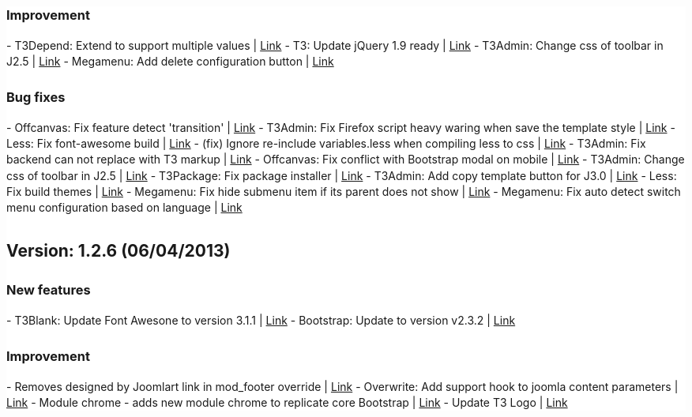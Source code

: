 <h3>Improvement</h3>
- T3Depend: Extend to support multiple values | <a href="https://github.com/t3framework/t3/commit/079d193db8a3358f6235948740c7d5841e739c7d">Link</a>
- T3: Update jQuery 1.9 ready | <a href="https://github.com/t3framework/t3/commit/ff61330348eabb20e2a01afaaad9a0174faa66fd">Link</a>
- T3Admin: Change css of toolbar in J2.5 | <a href="https://github.com/t3framework/t3/commit/ff61330348eabb20e2a01afaaad9a0174faa66fd">Link</a>
- Megamenu: Add delete configuration button | <a href="https://github.com/t3framework/t3/commit/e9ef3e9122f5272a6227f1bc640bddb43abc6867">Link</a>
	
<h3>Bug fixes</h3>
- Offcanvas: Fix feature detect 'transition' | <a href="https://github.com/t3framework/t3/commit/03b9b0b9656f5644dd7e3dc5cb02bd469f66f42d">Link</a>
- T3Admin: Fix Firefox script heavy waring when save the template style | <a href="https://github.com/t3framework/t3/commit/a4b1d5f302954820c9e4a38492886ea9c5bb77c7">Link</a>
- Less: Fix font-awesome build | <a href="https://github.com/t3framework/t3/commit/06d93a2da96482b64db4474676fb21659dac955f">Link</a>
- (fix) Ignore re-include variables.less when compiling less to css | <a href="https://github.com/t3framework/t3/commit/89e00f5d5ff3379ffd2811ba55bfab3bda133b7b">Link</a>
- T3Admin: Fix backend can not replace with T3 markup | <a href="https://github.com/t3framework/t3/commit/6221731cb4e29e5fb5b0b1151b90673ec6252f87">Link</a>
- Offcanvas: Fix conflict with Bootstrap modal on mobile | <a href="https://github.com/t3framework/t3/commit/91928f34db7c723ab1a1345af6ed826b1b14bbd9">Link</a>
- T3Admin: Change css of toolbar in J2.5 | <a href="https://github.com/t3framework/t3/commit/ff61330348eabb20e2a01afaaad9a0174faa66fd">Link</a>
- T3Package: Fix package installer | <a href="https://github.com/t3framework/t3/commit/2c30243d891db1312583935d42a3d50df457b788">Link</a>
- T3Admin: Add copy template button for J3.0 | <a href="https://github.com/t3framework/t3/commit/ed54f8766477b3dc9029f3168b5016806a92cccb">Link</a>
- Less: Fix build themes | <a href="https://github.com/t3framework/t3/commit/811ea4aa87eab8b2cf7ce3926745906c1672f032">Link</a>
- Megamenu: Fix hide submenu item if its parent does not show | <a href="https://github.com/t3framework/t3/commit/c19f27ee516104a3d3e10309f3d5e84092ed236e">Link</a>
- Megamenu: Fix auto detect switch menu configuration based on language | <a href="https://github.com/t3framework/t3/commit/c4916b4a6d5a3689e426a80b0d9a352f1ab9e329">Link</a>

<h2>Version: 1.2.6 (06/04/2013)</h2>

<h3>New features</h3>
- T3Blank: Update Font Awesone to version 3.1.1 | <a href="https://github.com/t3framework/t3/commit/ce9521cd380389cc4299dee94a78695f07ee2263">Link</a>
- Bootstrap: Update to version v2.3.2 | <a href="https://github.com/t3framework/t3/commit/16729bff791413e109b691688290ebf0dd838697">Link</a>

<h3>Improvement</h3>
- Removes designed by Joomlart link in mod_footer override | <a href="https://github.com/t3framework/t3/commit/1e51786edea07ec0130e7175809aad90d557407a">Link</a>
- Overwrite: Add support hook to joomla content parameters | <a href="https://github.com/t3framework/t3/commit/4b942faa3708a9c8ba92a80d6b3aebfdbcbf86bf">Link</a>
- Module chrome - adds new module chrome to replicate core Bootstrap | <a href="https://github.com/t3framework/t3/commit/45bf03c936059759fe356301871673faeaab4027">Link</a>
- Update T3 Logo | <a href="https://github.com/t3framework/t3/commit/0669d3f5c5b94d3045421d37f9df328e3ca447e2">Link</a>
